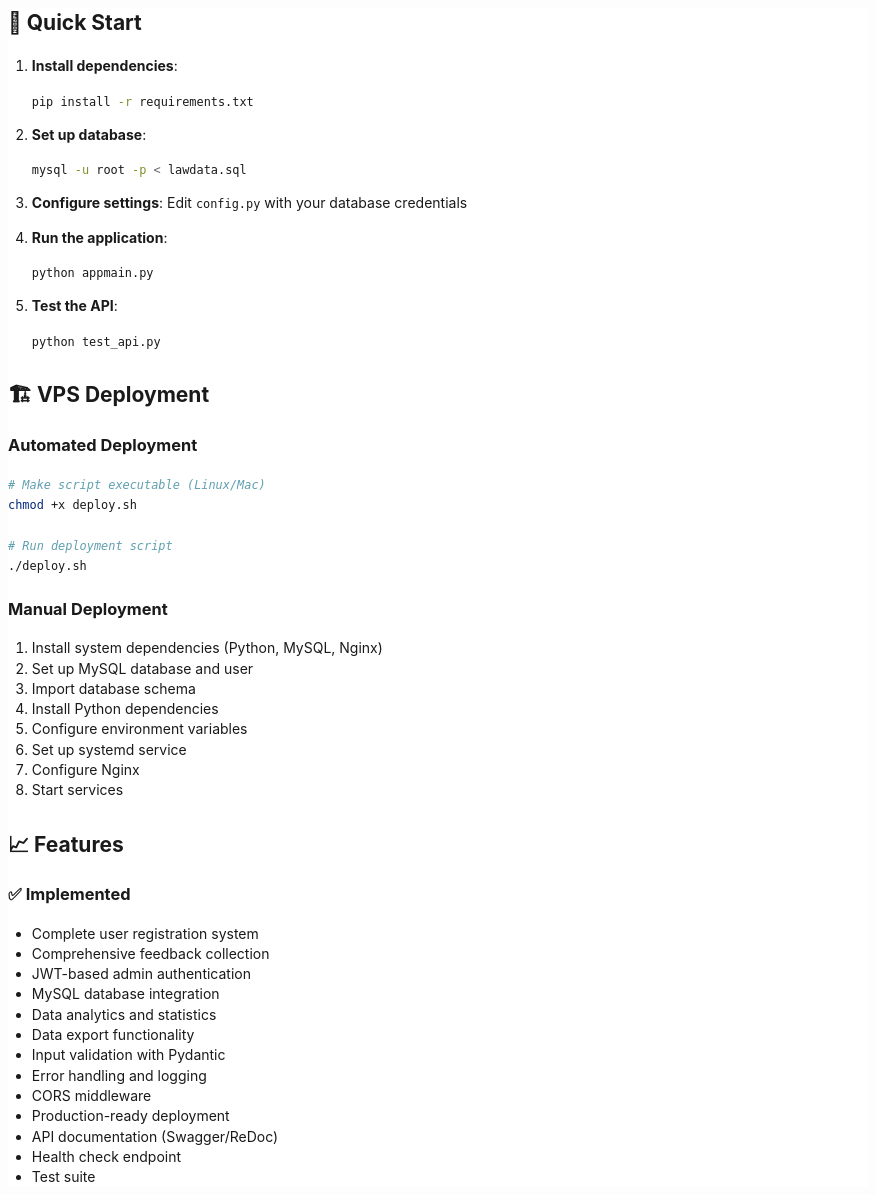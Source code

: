 ## 🚀 Quick Start

1. **Install dependencies**:
   ```bash
   pip install -r requirements.txt
   ```

2. **Set up database**:
   ```bash
   mysql -u root -p < lawdata.sql
   ```

3. **Configure settings**:
   Edit `config.py` with your database credentials

4. **Run the application**:
   ```bash
   python appmain.py
   ```

5. **Test the API**:
   ```bash
   python test_api.py
   ```

## 🏗️ VPS Deployment

### Automated Deployment
```bash
# Make script executable (Linux/Mac)
chmod +x deploy.sh

# Run deployment script
./deploy.sh
```

### Manual Deployment
1. Install system dependencies (Python, MySQL, Nginx)
2. Set up MySQL database and user
3. Import database schema
4. Install Python dependencies
5. Configure environment variables
6. Set up systemd service
7. Configure Nginx
8. Start services

## 📈 Features

### ✅ Implemented
- Complete user registration system
- Comprehensive feedback collection
- JWT-based admin authentication
- MySQL database integration
- Data analytics and statistics
- Data export functionality
- Input validation with Pydantic
- Error handling and logging
- CORS middleware
- Production-ready deployment
- API documentation (Swagger/ReDoc)
- Health check endpoint
- Test suite
